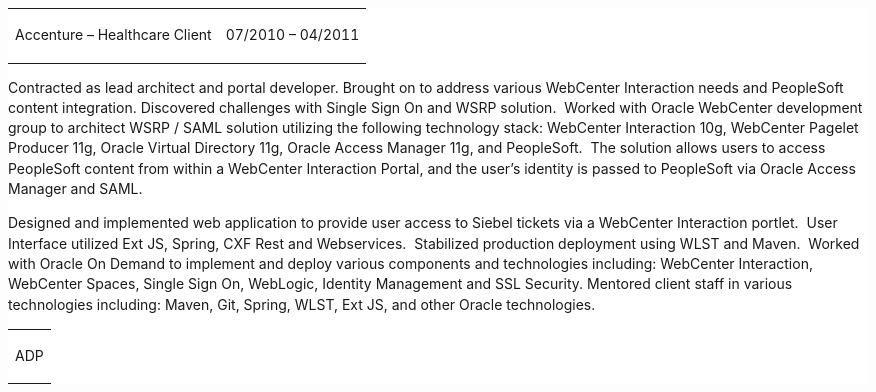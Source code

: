 <span class="c8 c1"></span>

<a id="t.b0ffe8f5dfc04372ddbb9c98cf38b75701e57781"></a><a id="t.8"></a>

<table class="c14">

<tbody>

<tr class="c9">

<td class="c7" colspan="1" rowspan="1">

<span class="c3 c1">Accenture – Healthcare Client</span>

</td>

<td class="c7" colspan="1" rowspan="1">

<span class="c3 c1">07/2010 – 04/2011</span>

</td>

</tr>

</tbody>

</table>

<span class="c10 c3 c1"></span>

<span class="c8 c1">Contracted as lead architect and portal developer. Brought on to address various WebCenter Interaction needs and PeopleSoft content integration. Discovered challenges with Single Sign On and WSRP solution.  Worked with Oracle WebCenter development group to architect WSRP / SAML solution utilizing the following technology stack: WebCenter Interaction 10g, WebCenter Pagelet Producer 11g, Oracle Virtual Directory 11g, Oracle Access Manager 11g, and PeopleSoft.  The solution allows users to access PeopleSoft content from within a WebCenter Interaction Portal, and the user’s identity is passed to PeopleSoft via Oracle Access Manager and SAML.</span>

<span class="c8 c1"></span>

<span class="c8 c1">Designed and implemented web application to provide user access to Siebel tickets via a WebCenter Interaction portlet.  User Interface utilized Ext JS, Spring, CXF Rest and Webservices.  Stabilized production deployment using WLST and Maven.  Worked with Oracle On Demand to implement and deploy various components and technologies including: WebCenter Interaction, WebCenter Spaces, Single Sign On, WebLogic, Identity Management and SSL Security. Mentored client staff in various technologies including: Maven, Git, Spring, WLST, Ext JS, and other Oracle technologies.</span>

<span class="c8 c1"></span>

<a id="t.8752af2e8f9958d7899ab28b7168d26de706c49a"></a><a id="t.9"></a>

<table class="c14">

<tbody>

<tr class="c9">

<td class="c7" colspan="1" rowspan="1">

<span class="c16 c3">ADP</span>

</td>
